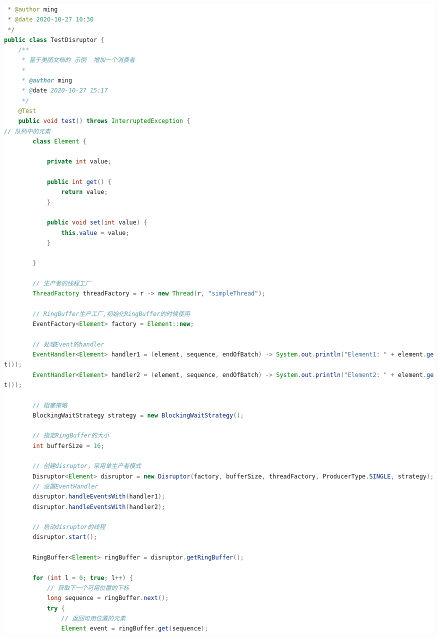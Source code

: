 ```java
 * @author ming
 * @date 2020-10-27 10:30
 */
public class TestDisruptor {
    /**
     * 基于美团文档的 示例  增加一个消费者
     *
     * @author ming
     * @date 2020-10-27 15:17
     */
    @Test
    public void test() throws InterruptedException {
// 队列中的元素
        class Element {

            private int value;

            public int get() {
                return value;
            }

            public void set(int value) {
                this.value = value;
            }

        }

        // 生产者的线程工厂
        ThreadFactory threadFactory = r -> new Thread(r, "simpleThread");

        // RingBuffer生产工厂,初始化RingBuffer的时候使用
        EventFactory<Element> factory = Element::new;

        // 处理Event的handler
        EventHandler<Element> handler1 = (element, sequence, endOfBatch) -> System.out.println("Element1: " + element.get());
        EventHandler<Element> handler2 = (element, sequence, endOfBatch) -> System.out.println("Element2: " + element.get());

        // 阻塞策略
        BlockingWaitStrategy strategy = new BlockingWaitStrategy();

        // 指定RingBuffer的大小
        int bufferSize = 16;

        // 创建disruptor，采用单生产者模式
        Disruptor<Element> disruptor = new Disruptor(factory, bufferSize, threadFactory, ProducerType.SINGLE, strategy);
        // 设置EventHandler
        disruptor.handleEventsWith(handler1);
        disruptor.handleEventsWith(handler2);

        // 启动disruptor的线程
        disruptor.start();

        RingBuffer<Element> ringBuffer = disruptor.getRingBuffer();

        for (int l = 0; true; l++) {
            // 获取下一个可用位置的下标
            long sequence = ringBuffer.next();
            try {
                // 返回可用位置的元素
                Element event = ringBuffer.get(sequence);
```
